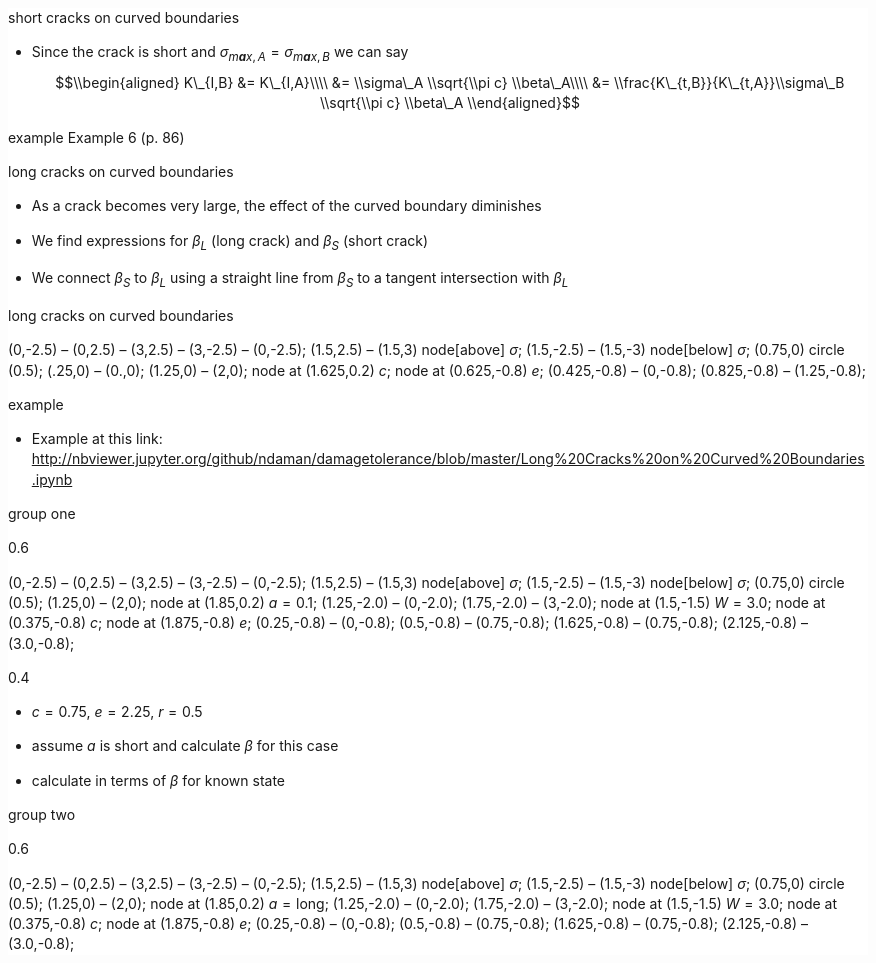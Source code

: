 <span>short cracks on curved boundaries</span>

-   Since the crack is short and *σ*<sub>*m**a**x*, *A*</sub> = *σ*<sub>*m**a**x*, *B*</sub> we can say
    $$\\begin{aligned}
            K\_{I,B} &= K\_{I,A}\\\\
            &= \\sigma\_A \\sqrt{\\pi c} \\beta\_A\\\\
            &= \\frac{K\_{t,B}}{K\_{t,A}}\\sigma\_B \\sqrt{\\pi c} \\beta\_A
            \\end{aligned}$$

<span>example</span> Example 6 (p. 86)

<span>long cracks on curved boundaries</span>

-   As a crack becomes very large, the effect of the curved boundary diminishes

-   We find expressions for *β*<sub>*L*</sub> (long crack) and *β*<sub>*S*</sub> (short crack)

-   We connect *β*<sub>*S*</sub> to *β*<sub>*L*</sub> using a straight line from *β*<sub>*S*</sub> to a tangent intersection with *β*<sub>*L*</sub>

<span>long cracks on curved boundaries</span>

(0,-2.5) – (0,2.5) – (3,2.5) – (3,-2.5) – (0,-2.5); (1.5,2.5) – (1.5,3) node\[above\] <span>*σ*</span>; (1.5,-2.5) – (1.5,-3) node\[below\] <span>*σ*</span>; (0.75,0) circle (0.5); (.25,0) – (0.,0); (1.25,0) – (2,0); node at (1.625,0.2) <span>*c*</span>; node at (0.625,-0.8) <span>*e*</span>; (0.425,-0.8) – (0,-0.8); (0.825,-0.8) – (1.25,-0.8);

<span>example</span>

-   Example at this link: <http://nbviewer.jupyter.org/github/ndaman/damagetolerance/blob/master/Long%20Cracks%20on%20Curved%20Boundaries.ipynb>

<span>group one</span>

<span>0.6</span>

(0,-2.5) – (0,2.5) – (3,2.5) – (3,-2.5) – (0,-2.5); (1.5,2.5) – (1.5,3) node\[above\] <span>*σ*</span>; (1.5,-2.5) – (1.5,-3) node\[below\] <span>*σ*</span>; (0.75,0) circle (0.5); (1.25,0) – (2,0); node at (1.85,0.2) <span>*a* = 0.1</span>; (1.25,-2.0) – (0,-2.0); (1.75,-2.0) – (3,-2.0); node at (1.5,-1.5) <span>*W* = 3.0</span>; node at (0.375,-0.8) <span>*c*</span>; node at (1.875,-0.8) <span>*e*</span>; (0.25,-0.8) – (0,-0.8); (0.5,-0.8) – (0.75,-0.8); (1.625,-0.8) – (0.75,-0.8); (2.125,-0.8) – (3.0,-0.8);

<span>0.4</span>

-   *c* = 0.75, *e* = 2.25, *r* = 0.5

-   assume *a* is short and calculate *β* for this case

-   calculate in terms of *β* for known state

<span>group two</span>

<span>0.6</span>

(0,-2.5) – (0,2.5) – (3,2.5) – (3,-2.5) – (0,-2.5); (1.5,2.5) – (1.5,3) node\[above\] <span>*σ*</span>; (1.5,-2.5) – (1.5,-3) node\[below\] <span>*σ*</span>; (0.75,0) circle (0.5); (1.25,0) – (2,0); node at (1.85,0.2) <span>*a* = long</span>; (1.25,-2.0) – (0,-2.0); (1.75,-2.0) – (3,-2.0); node at (1.5,-1.5) <span>*W* = 3.0</span>; node at (0.375,-0.8) <span>*c*</span>; node at (1.875,-0.8) <span>*e*</span>; (0.25,-0.8) – (0,-0.8); (0.5,-0.8) – (0.75,-0.8); (1.625,-0.8) – (0.75,-0.8); (2.125,-0.8) – (3.0,-0.8);
